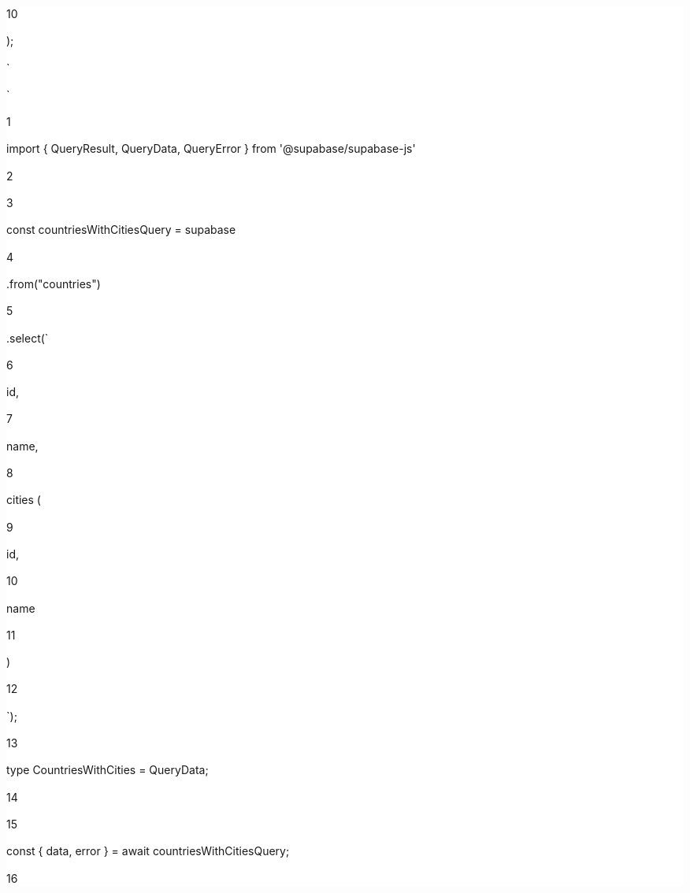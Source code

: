 10

);

`

`

1

import { QueryResult, QueryData, QueryError } from '@supabase/supabase-js'

2

3

const countriesWithCitiesQuery = supabase

4

.from("countries")

5

.select(`

6

id,

7

name,

8

cities (

9

id,

10

name

11

)

12

`);

13

type CountriesWithCities = QueryData<typeof countriesWithCitiesQuery>;

14

15

const { data, error } = await countriesWithCitiesQuery;

16
